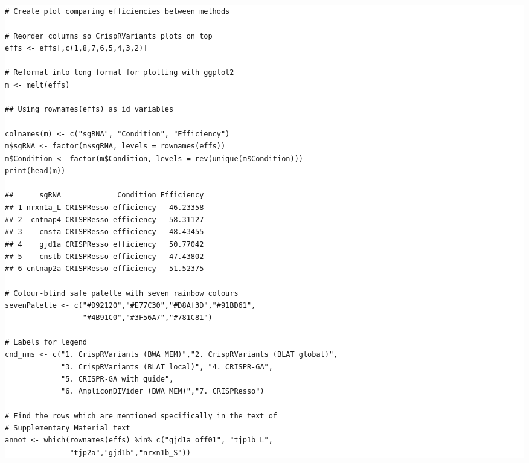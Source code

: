     # Create plot comparing efficiencies between methods

    # Reorder columns so CrispRVariants plots on top
    effs <- effs[,c(1,8,7,6,5,4,3,2)] 

    # Reformat into long format for plotting with ggplot2
    m <- melt(effs)

    ## Using rownames(effs) as id variables

    colnames(m) <- c("sgRNA", "Condition", "Efficiency")
    m$sgRNA <- factor(m$sgRNA, levels = rownames(effs))
    m$Condition <- factor(m$Condition, levels = rev(unique(m$Condition)))
    print(head(m))

    ##      sgRNA             Condition Efficiency
    ## 1 nrxn1a_L CRISPResso efficiency   46.23358
    ## 2  cntnap4 CRISPResso efficiency   58.31127
    ## 3    cnsta CRISPResso efficiency   48.43455
    ## 4    gjd1a CRISPResso efficiency   50.77042
    ## 5    cnstb CRISPResso efficiency   47.43802
    ## 6 cntnap2a CRISPResso efficiency   51.52375

    # Colour-blind safe palette with seven rainbow colours
    sevenPalette <- c("#D92120","#E77C30","#D8Af3D","#91BD61",
                      "#4B91C0","#3F56A7","#781C81")

    # Labels for legend
    cnd_nms <- c("1. CrispRVariants (BWA MEM)","2. CrispRVariants (BLAT global)",
                 "3. CrispRVariants (BLAT local)", "4. CRISPR-GA", 
                 "5. CRISPR-GA with guide", 
                 "6. AmpliconDIVider (BWA MEM)","7. CRISPResso")

    # Find the rows which are mentioned specifically in the text of 
    # Supplementary Material text
    annot <- which(rownames(effs) %in% c("gjd1a_off01", "tjp1b_L", 
                   "tjp2a","gjd1b","nrxn1b_S"))
